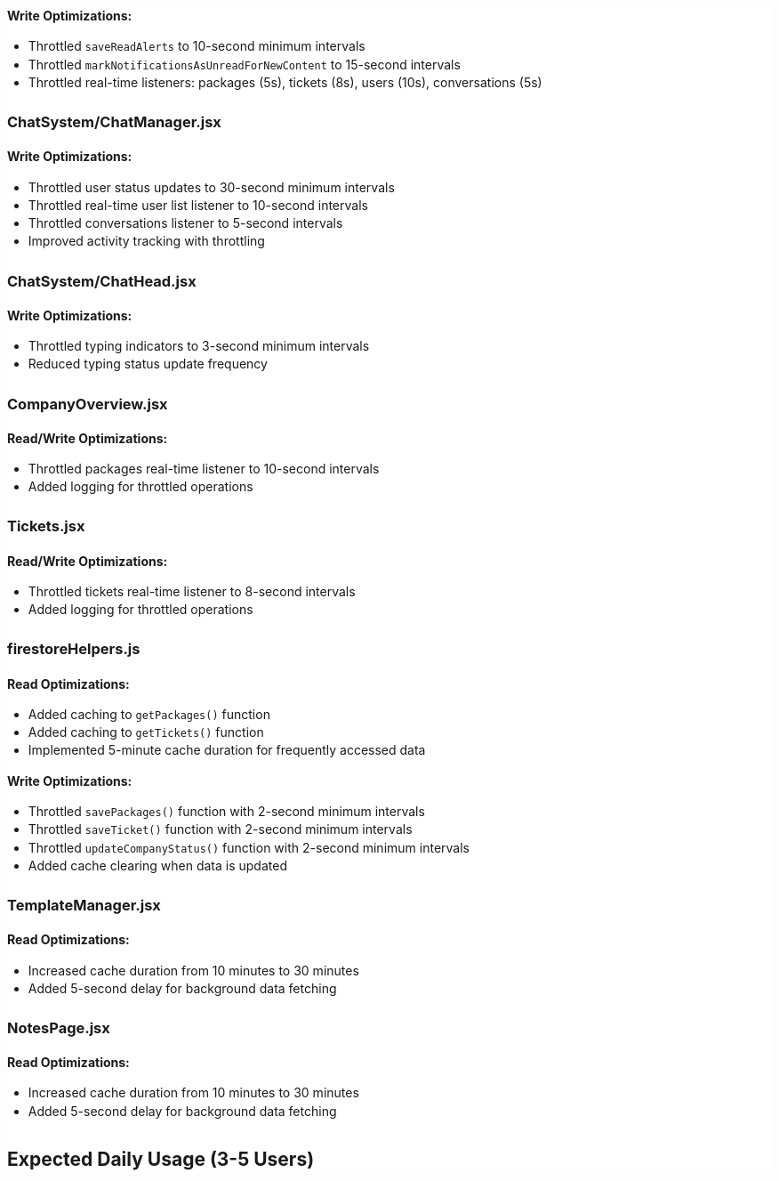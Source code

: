 **Write Optimizations:**
- Throttled `saveReadAlerts` to 10-second minimum intervals
- Throttled `markNotificationsAsUnreadForNewContent` to 15-second intervals
- Throttled real-time listeners: packages (5s), tickets (8s), users (10s), conversations (5s)

### ChatSystem/ChatManager.jsx
**Write Optimizations:**
- Throttled user status updates to 30-second minimum intervals
- Throttled real-time user list listener to 10-second intervals
- Throttled conversations listener to 5-second intervals
- Improved activity tracking with throttling

### ChatSystem/ChatHead.jsx
**Write Optimizations:**
- Throttled typing indicators to 3-second minimum intervals
- Reduced typing status update frequency

### CompanyOverview.jsx
**Read/Write Optimizations:**
- Throttled packages real-time listener to 10-second intervals
- Added logging for throttled operations

### Tickets.jsx
**Read/Write Optimizations:**
- Throttled tickets real-time listener to 8-second intervals
- Added logging for throttled operations

### firestoreHelpers.js
**Read Optimizations:**
- Added caching to `getPackages()` function
- Added caching to `getTickets()` function
- Implemented 5-minute cache duration for frequently accessed data

**Write Optimizations:**
- Throttled `savePackages()` function with 2-second minimum intervals
- Throttled `saveTicket()` function with 2-second minimum intervals
- Throttled `updateCompanyStatus()` function with 2-second minimum intervals
- Added cache clearing when data is updated

### TemplateManager.jsx
**Read Optimizations:**
- Increased cache duration from 10 minutes to 30 minutes
- Added 5-second delay for background data fetching

### NotesPage.jsx
**Read Optimizations:**
- Increased cache duration from 10 minutes to 30 minutes
- Added 5-second delay for background data fetching

## Expected Daily Usage (3-5 Users)
